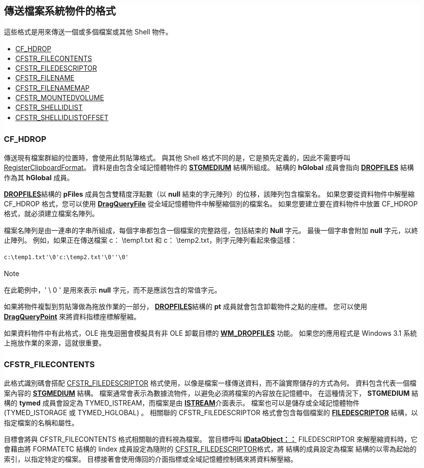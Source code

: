 ## <a name="formats-for-transferring-file-system-objects"></a>傳送檔案系統物件的格式

這些格式是用來傳送一個或多個檔案或其他 Shell 物件。

-   [CF_HDROP](#cf_hdrop)
-   [CFSTR_FILECONTENTS](#cfstr_filecontents)
-   [CFSTR_FILEDESCRIPTOR](#cfstr_filedescriptor)
-   [CFSTR_FILENAME](#cfstr_filename)
-   [CFSTR_FILENAMEMAP](#cfstr_filenamemap)
-   [CFSTR_MOUNTEDVOLUME](#cfstr_mountedvolume)
-   [CFSTR_SHELLIDLIST](#cfstr_shellidlist)
-   [CFSTR_SHELLIDLISTOFFSET](#cfstr_shellidlistoffset)

### <a name="cf_hdrop"></a>CF_HDROP

傳送現有檔案群組的位置時，會使用此剪貼簿格式。 與其他 Shell 格式不同的是，它是預先定義的，因此不需要呼叫 [RegisterClipboardFormat](/windows/win32/api/winuser/nf-winuser-registerclipboardformata)。 資料是由包含全域記憶體物件的 [**STGMEDIUM**](/windows/win32/api/objidl/ns-objidl-ustgmedium-r1) 結構所組成。 結構的 **hGlobal** 成員會指向 [**DROPFILES**](/windows/desktop/api/shlobj_core/ns-shlobj_core-dropfiles) 結構作為其 **hGlobal** 成員。

[**DROPFILES**](/windows/desktop/api/shlobj_core/ns-shlobj_core-dropfiles)結構的 **pFiles** 成員包含雙精度浮點數（以 **null** 結束的字元陣列）的位移，該陣列包含檔案名。 如果您要從資料物件中解壓縮 CF_HDROP 格式，您可以使用 [**DragQueryFile**](/windows/desktop/api/Shellapi/nf-shellapi-dragqueryfilea) 從全域記憶體物件中解壓縮個別的檔案名。 如果您要建立要在資料物件中放置 CF_HDROP 格式，就必須建立檔案名陣列。

檔案名陣列是由一連串的字串所組成，每個字串都包含一個檔案的完整路徑，包括結束的 **Null** 字元。 最後一個字串會附加 **null** 字元，以終止陣列。 例如，如果正在傳送檔案 c： \\temp1.txt 和 c： \\temp2.txt，則字元陣列看起來像這樣：


```CMD
c:\temp1.txt'\0'c:\temp2.txt'\0''\0'
```

> [!Note]  
> 在此範例中，' \\ 0 ' 是用來表示 **null** 字元，而不是應該包含的常值字元。


如果將物件複製到剪貼簿做為拖放作業的一部分， [**DROPFILES**](/windows/desktop/api/shlobj_core/ns-shlobj_core-dropfiles)結構的 **pt** 成員就會包含卸載物件之點的座標。 您可以使用 [**DragQueryPoint**](/windows/desktop/api/Shellapi/nf-shellapi-dragquerypoint) 來將資料指標座標解壓縮。

如果資料物件中有此格式，OLE 拖曳迴圈會模擬具有非 OLE 卸載目標的 [**WM_DROPFILES**](wm-dropfiles.md) 功能。 如果您的應用程式是 Windows 3.1 系統上拖放作業的來源，這就很重要。

### <a name="cfstr_filecontents"></a>CFSTR_FILECONTENTS

此格式識別碼會搭配 [CFSTR_FILEDESCRIPTOR](#cfstr_filedescriptor) 格式使用，以像是檔案一樣傳送資料，而不論實際儲存的方式為何。 資料包含代表一個檔案內容的 [**STGMEDIUM**](/windows/win32/api/objidl/ns-objidl-ustgmedium-r1) 結構。 檔案通常會表示為數據流物件，以避免必須將檔案的內容放在記憶體中。 在這種情況下， **STGMEDIUM** 結構的 **tymed** 成員會設定為 TYMED_ISTREAM，而檔案是由 [**ISTREAM**](/windows/win32/api/objidl/nn-objidl-istream)介面表示。 檔案也可以是儲存或全域記憶體物件 (TYMED_ISTORAGE 或 TYMED_HGLOBAL) 。 相關聯的 CFSTR_FILEDESCRIPTOR 格式會包含每個檔案的 [**FILEDESCRIPTOR**](/windows/win32/api/shlobj_core/ns-shlobj_core-filedescriptora) 結構，以指定檔案的名稱和屬性。

目標會將與 CFSTR_FILECONTENTS 格式相關聯的資料視為檔案。 當目標呼叫 [**IDataObject：：**](/windows/win32/api/objidl/nf-objidl-idataobject-getdata) FILEDESCRIPTOR 來解壓縮資料時，它會藉由將 FORMATETC 結構的 lindex 成員設定為隨附的 [CFSTR_FILEDESCRIPTOR](#cfstr_filedescriptor)格式，將 [](/windows/win32/api/objidl/ns-objidl-formatetc)結構的成員設定為檔案 [](/windows/win32/api/shlobj_core/ns-shlobj_core-filedescriptora)結構的以零為起始的索引，以指定特定的檔案。 目標接著會使用傳回的介面指標或全域記憶體控制碼來將資料解壓縮。
